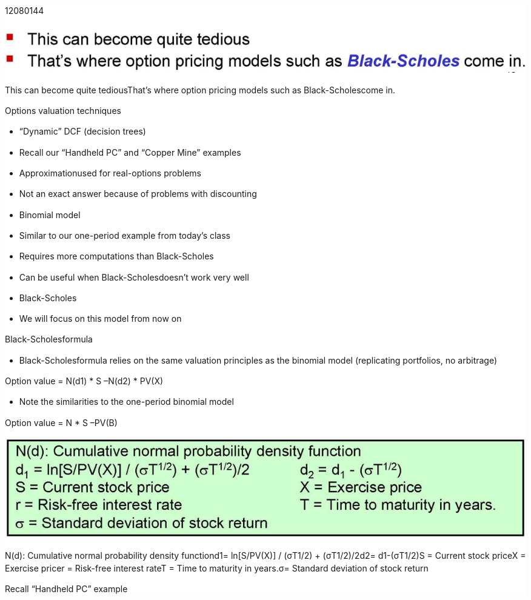 12080144

![](images/lecture_17_real_options-b.en_img_9.jpg)

This can become quite tediousThat’s where option pricing models such as Black-Scholescome in.

Options valuation techniques

- “Dynamic” DCF (decision trees)

- Recall our “Handheld PC” and “Copper Mine” examples

- Approximationused for real-options problems

- Not an exact answer because of problems with discounting

- Binomial model

- Similar to our one-period example from today’s class

- Requires more computations than Black-Scholes

- Can be useful when Black-Scholesdoesn’t work very well

- Black-Scholes

- We will focus on this model from now on

Black-Scholesformula

- Black-Scholesformula relies on the same valuation principles as the binomial model (replicating portfolios, no arbitrage)

Option value = N(d1) * S –N(d2) * PV(X)

- Note the similarities to the one-period binomial model

Option value = N * S –PV(B)

![](images/lecture_17_real_options-b.en_img_10.jpg)

N(d): Cumulative normal probability density functiond1= ln[S/PV(X)] / (σT1/2) + (σT1/2)/2d2= d1-(σT1/2)S = Current stock priceX = Exercise pricer = Risk-free interest rateT = Time to maturity in years.σ= Standard deviation of stock return

Recall “Handheld PC” example
